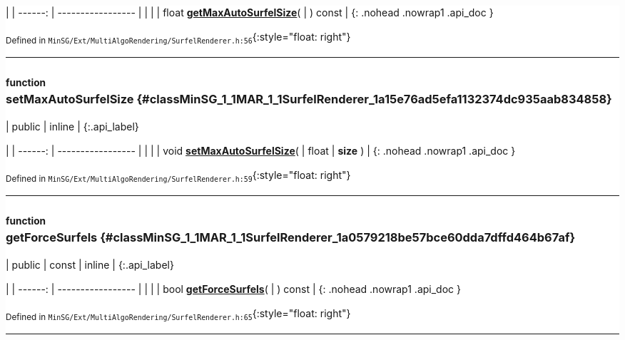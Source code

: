 |
| ------: | ----------------- |
|  |
| float **[getMaxAutoSurfelSize](#classMinSG_1_1MAR_1_1SurfelRenderer_1a207df9230b897cb5e88e162912628717)**( |  ) const |
{: .nohead .nowrap1 .api_doc }





<sub>Defined in `MinSG/Ext/MultiAlgoRendering/SurfelRenderer.h:56`</sub>{:style="float: right"}

-------------------------------------------------------------------

### <small>function</small><br/> setMaxAutoSurfelSize {#classMinSG_1_1MAR_1_1SurfelRenderer_1a15e76ad5efa1132374dc935aab834858}

| public | inline |
{:.api_label}

|
| ------: | ----------------- |
|  |
| void **[setMaxAutoSurfelSize](#classMinSG_1_1MAR_1_1SurfelRenderer_1a15e76ad5efa1132374dc935aab834858)**( | float | **size** ) |
{: .nohead .nowrap1 .api_doc }





<sub>Defined in `MinSG/Ext/MultiAlgoRendering/SurfelRenderer.h:59`</sub>{:style="float: right"}

-------------------------------------------------------------------

### <small>function</small><br/> getForceSurfels {#classMinSG_1_1MAR_1_1SurfelRenderer_1a0579218be57bce60dda7dffd464b67af}

| public | const | inline |
{:.api_label}

|
| ------: | ----------------- |
|  |
| bool **[getForceSurfels](#classMinSG_1_1MAR_1_1SurfelRenderer_1a0579218be57bce60dda7dffd464b67af)**( |  ) const |
{: .nohead .nowrap1 .api_doc }





<sub>Defined in `MinSG/Ext/MultiAlgoRendering/SurfelRenderer.h:65`</sub>{:style="float: right"}

-------------------------------------------------------------------
